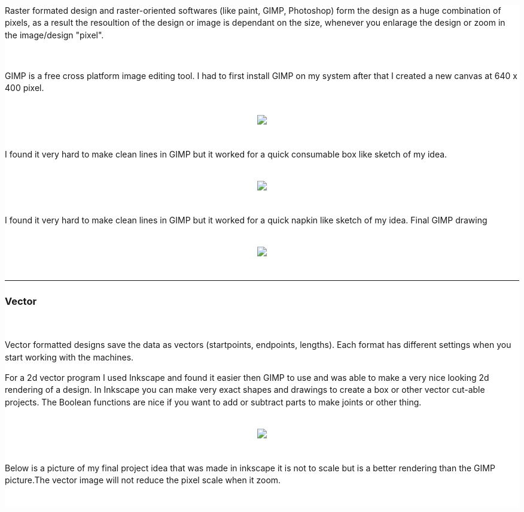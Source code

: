 Raster formated design and raster-oriented softwares (like paint, GIMP, Photoshop) form the design as a huge combination of pixels, as a result the resoultion of the design or image is dependant on the size, whenever you enlarage the design or zoom in the image/design "pixel".

<br>


GIMP is a free cross platform image editing tool.  I had to first install GIMP on my system after that I created a new canvas at 640 x 400 pixel.

<br>

<center><img src="img/w2/g1.png" width="400"/></center>  

<br>

I found it very hard to make clean lines in GIMP but it worked for a quick consumable box like sketch of my idea.  

<br>

<center><img src="img/w2/g2.png" width="600"/></center>

<br>

I found it very hard to make clean lines in GIMP but it worked for a quick napkin like sketch of my idea.  Final GIMP drawing

<br>

<center><img src="img/w2/g3.png" width="600"/></center>

<br>

-------------------------

### Vector

<br>

Vector formatted designs save the data as vectors (startpoints, endpoints, lengths). Each format has different settings when you start working with the machines.

For a 2d vector program I used Inkscape and found it easier then GIMP to use and was able to make a very nice looking 2d rendering of a design.   In Inkscape you can make very exact shapes and drawings to create a box or other vector cut-able projects.  The Boolean functions are nice if you want to add or subtract parts to make joints or other thing.

<br>

<center><img src="img/w2/v1.png" width="600"/></center>

<br>

Below is a picture of my final project idea that was made in inkscape it is not to scale but is a better rendering than the GIMP picture.The vector image will not reduce the pixel scale when it zoom.  

<br>
